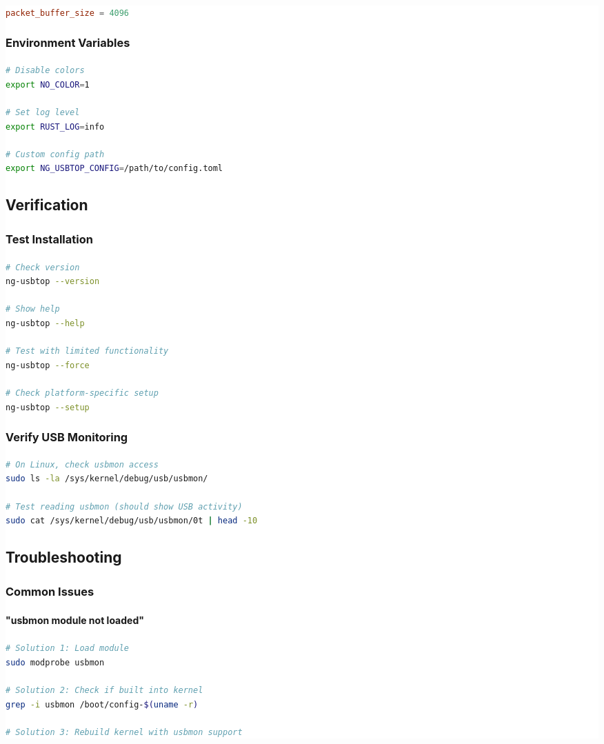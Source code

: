 ```toml
packet_buffer_size = 4096
```

### Environment Variables

```bash
# Disable colors
export NO_COLOR=1

# Set log level
export RUST_LOG=info

# Custom config path
export NG_USBTOP_CONFIG=/path/to/config.toml
```

## Verification

### Test Installation
```bash
# Check version
ng-usbtop --version

# Show help
ng-usbtop --help

# Test with limited functionality
ng-usbtop --force

# Check platform-specific setup
ng-usbtop --setup
```

### Verify USB Monitoring
```bash
# On Linux, check usbmon access
sudo ls -la /sys/kernel/debug/usb/usbmon/

# Test reading usbmon (should show USB activity)
sudo cat /sys/kernel/debug/usb/usbmon/0t | head -10
```

## Troubleshooting

### Common Issues

#### "usbmon module not loaded"
```bash
# Solution 1: Load module
sudo modprobe usbmon

# Solution 2: Check if built into kernel
grep -i usbmon /boot/config-$(uname -r)

# Solution 3: Rebuild kernel with usbmon support
```
